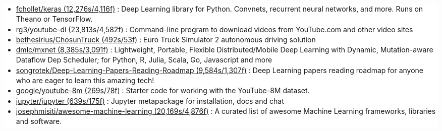 * [fchollet/keras (12,276s/4,116f)](https://github.com/fchollet/keras) : Deep Learning library for Python. Convnets, recurrent neural networks, and more. Runs on Theano or TensorFlow.
* [rg3/youtube-dl (23,813s/4,582f)](https://github.com/rg3/youtube-dl) : Command-line program to download videos from YouTube.com and other video sites
* [bethesirius/ChosunTruck (492s/53f)](https://github.com/bethesirius/ChosunTruck) : Euro Truck Simulator 2 autonomous driving solution
* [dmlc/mxnet (8,385s/3,091f)](https://github.com/dmlc/mxnet) : Lightweight, Portable, Flexible Distributed/Mobile Deep Learning with Dynamic, Mutation-aware Dataflow Dep Scheduler; for Python, R, Julia, Scala, Go, Javascript and more
* [songrotek/Deep-Learning-Papers-Reading-Roadmap (9,584s/1,307f)](https://github.com/songrotek/Deep-Learning-Papers-Reading-Roadmap) : Deep Learning papers reading roadmap for anyone who are eager to learn this amazing tech!
* [google/youtube-8m (269s/78f)](https://github.com/google/youtube-8m) : Starter code for working with the YouTube-8M dataset.
* [jupyter/jupyter (639s/175f)](https://github.com/jupyter/jupyter) : Jupyter metapackage for installation, docs and chat
* [josephmisiti/awesome-machine-learning (20,169s/4,876f)](https://github.com/josephmisiti/awesome-machine-learning) : A curated list of awesome Machine Learning frameworks, libraries and software.
